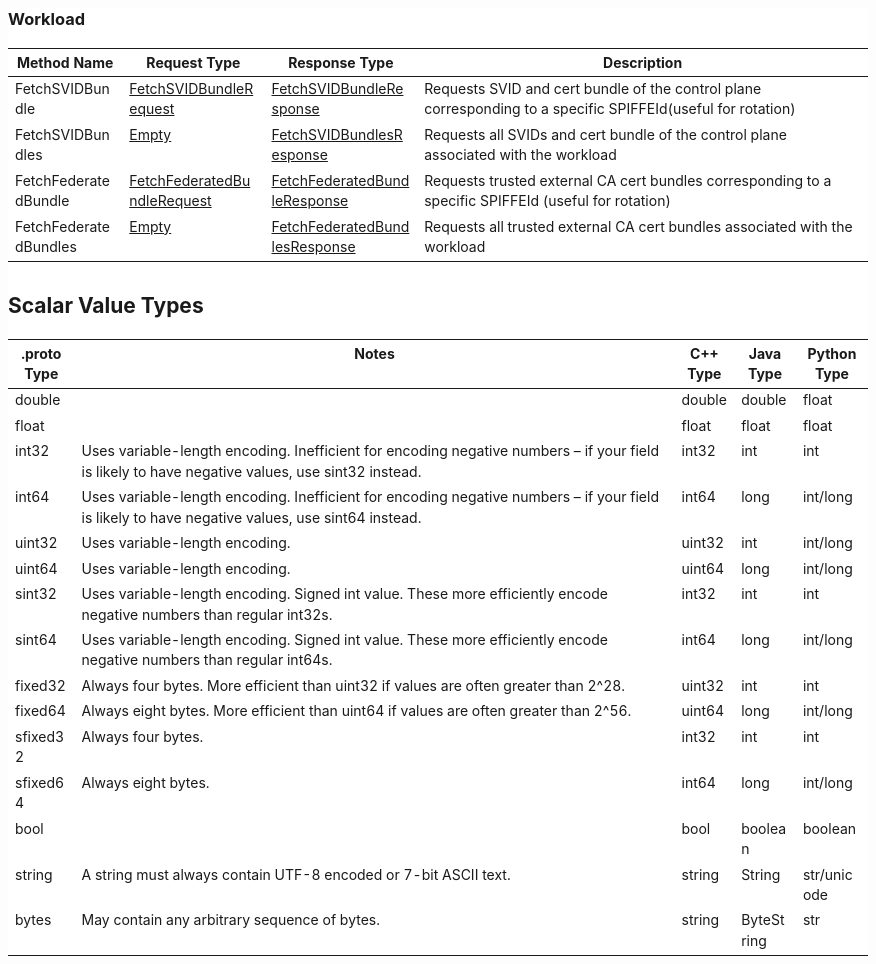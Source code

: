 
 

 

 


<a name="spire.api.workload.Workload"/>

### Workload


| Method Name | Request Type | Response Type | Description |
| ----------- | ------------ | ------------- | ------------|
| FetchSVIDBundle | [FetchSVIDBundleRequest](#spire.api.workload.FetchSVIDBundleRequest) | [FetchSVIDBundleResponse](#spire.api.workload.FetchSVIDBundleRequest) | Requests SVID and cert bundle of the control plane corresponding to a specific SPIFFEId(useful for rotation) |
| FetchSVIDBundles | [Empty](#spire.api.workload.Empty) | [FetchSVIDBundlesResponse](#spire.api.workload.Empty) | Requests all SVIDs and cert bundle of the control plane associated with the workload |
| FetchFederatedBundle | [FetchFederatedBundleRequest](#spire.api.workload.FetchFederatedBundleRequest) | [FetchFederatedBundleResponse](#spire.api.workload.FetchFederatedBundleRequest) | Requests trusted external CA cert bundles corresponding to a specific SPIFFEId (useful for rotation) |
| FetchFederatedBundles | [Empty](#spire.api.workload.Empty) | [FetchFederatedBundlesResponse](#spire.api.workload.Empty) | Requests all trusted external CA cert bundles associated with the workload |

 



## Scalar Value Types

| .proto Type | Notes | C++ Type | Java Type | Python Type |
| ----------- | ----- | -------- | --------- | ----------- |
| <a name="double" /> double |  | double | double | float |
| <a name="float" /> float |  | float | float | float |
| <a name="int32" /> int32 | Uses variable-length encoding. Inefficient for encoding negative numbers – if your field is likely to have negative values, use sint32 instead. | int32 | int | int |
| <a name="int64" /> int64 | Uses variable-length encoding. Inefficient for encoding negative numbers – if your field is likely to have negative values, use sint64 instead. | int64 | long | int/long |
| <a name="uint32" /> uint32 | Uses variable-length encoding. | uint32 | int | int/long |
| <a name="uint64" /> uint64 | Uses variable-length encoding. | uint64 | long | int/long |
| <a name="sint32" /> sint32 | Uses variable-length encoding. Signed int value. These more efficiently encode negative numbers than regular int32s. | int32 | int | int |
| <a name="sint64" /> sint64 | Uses variable-length encoding. Signed int value. These more efficiently encode negative numbers than regular int64s. | int64 | long | int/long |
| <a name="fixed32" /> fixed32 | Always four bytes. More efficient than uint32 if values are often greater than 2^28. | uint32 | int | int |
| <a name="fixed64" /> fixed64 | Always eight bytes. More efficient than uint64 if values are often greater than 2^56. | uint64 | long | int/long |
| <a name="sfixed32" /> sfixed32 | Always four bytes. | int32 | int | int |
| <a name="sfixed64" /> sfixed64 | Always eight bytes. | int64 | long | int/long |
| <a name="bool" /> bool |  | bool | boolean | boolean |
| <a name="string" /> string | A string must always contain UTF-8 encoded or 7-bit ASCII text. | string | String | str/unicode |
| <a name="bytes" /> bytes | May contain any arbitrary sequence of bytes. | string | ByteString | str |

